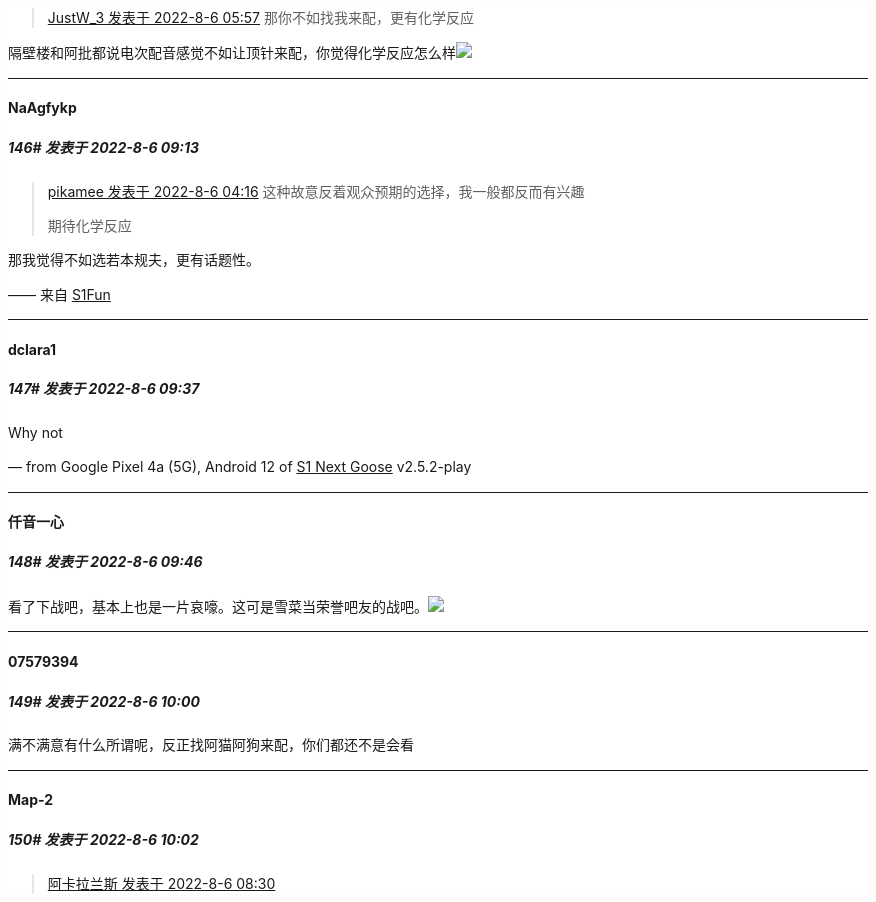 <blockquote><a href="httphttps://bbs.saraba1st.com/2b/forum.php?mod=redirect&amp;goto=findpost&amp;pid=56947626&amp;ptid=2085335" target="_blank">JustW_3 发表于 2022-8-6 05:57</a>
那你不如找我来配，更有化学反应</blockquote>
隔壁楼和阿批都说电次配音感觉不如让顶针来配，你觉得化学反应怎么样<img src="https://static.saraba1st.com/image/smiley/face2017/067.png" referrerpolicy="no-referrer">



*****

####  NaAgfykp  
##### 146#       发表于 2022-8-6 09:13

<blockquote><a href="httphttps://bbs.saraba1st.com/2b/forum.php?mod=redirect&amp;goto=findpost&amp;pid=56947530&amp;ptid=2085335" target="_blank">pikamee 发表于 2022-8-6 04:16</a>
这种故意反着观众预期的选择，我一般都反而有兴趣

期待化学反应</blockquote>
那我觉得不如选若本规夫，更有话题性。

—— 来自 [S1Fun](https://s1fun.koalcat.com)



*****

####  dclara1  
##### 147#       发表于 2022-8-6 09:37

Why not

— from Google Pixel 4a (5G), Android 12 of [S1 Next Goose](https://pan.baidu.com/s/1mi43uRm) v2.5.2-play



*****

####  仟音一心  
##### 148#       发表于 2022-8-6 09:46

看了下战吧，基本上也是一片哀嚎。这可是雪菜当荣誉吧友的战吧。<img src="https://static.saraba1st.com/image/smiley/face2017/003.png" referrerpolicy="no-referrer">



*****

####  07579394  
##### 149#       发表于 2022-8-6 10:00

满不满意有什么所谓呢，反正找阿猫阿狗来配，你们都还不是会看

*****

####  Map-2  
##### 150#       发表于 2022-8-6 10:02

<blockquote><a href="httphttps://bbs.saraba1st.com/2b/forum.php?mod=redirect&amp;goto=findpost&amp;pid=56948023&amp;ptid=2085335" target="_blank">阿卡拉兰斯 发表于 2022-8-6 08:30</a>
